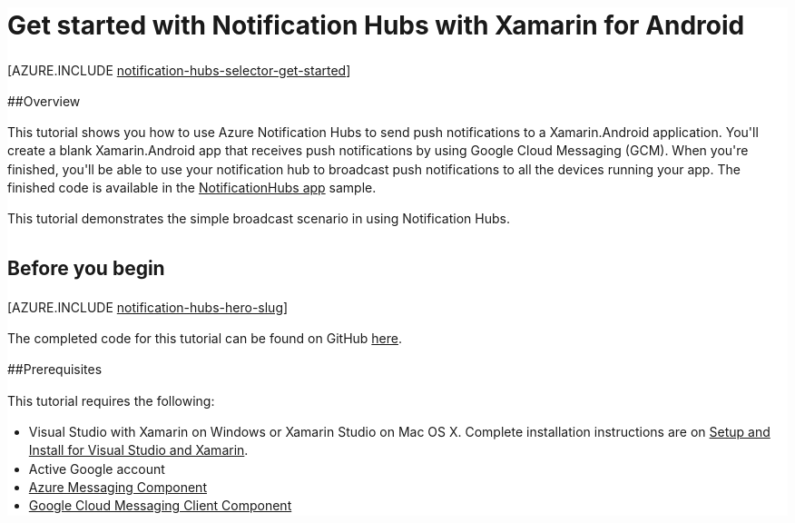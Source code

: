 <properties
    pageTitle="Get started with Notification Hubs for Xamarin.Android apps | Microsoft Azure"
    description="In this tutorial, you learn how to use Azure Notification Hubs to send push notifications to a Xamarin Android application."
    authors="wesmc7777"
    manager="erikre"
    editor=""
    services="notification-hubs"
    documentationCenter="xamarin"/>

<tags
    ms.service="notification-hubs"
    ms.workload="mobile"
    ms.tgt_pltfrm="mobile-xamarin-android"
    ms.devlang="dotnet"
    ms.topic="hero-article"
    ms.date="06/29/2016"
    ms.author="wesmc"/>


# <a name="get-started-with-notification-hubs-with-xamarin-for-android"></a>Get started with Notification Hubs with Xamarin for Android

[AZURE.INCLUDE [notification-hubs-selector-get-started](../../includes/notification-hubs-selector-get-started.md)]

##<a name="overview"></a>Overview

This tutorial shows you how to use Azure Notification Hubs to send push notifications to a Xamarin.Android application.
You'll create a blank Xamarin.Android app that receives push notifications by using Google Cloud Messaging (GCM). When you're finished, you'll be able to use your notification hub to broadcast push notifications to all the devices running your app. The finished code is available in the [NotificationHubs app][GitHub] sample.

This tutorial demonstrates the simple broadcast scenario in using Notification Hubs.


## <a name="before-you-begin"></a>Before you begin

[AZURE.INCLUDE [notification-hubs-hero-slug](../../includes/notification-hubs-hero-slug.md)]

The completed code for this tutorial can be found on GitHub [here](https://github.com/Azure/azure-notificationhubs-samples/tree/master/dotnet/Xamarin/GetStartedXamarinAndroid).



##<a name="prerequisites"></a>Prerequisites

This tutorial requires the following:

+ Visual Studio with Xamarin on Windows or Xamarin Studio on Mac OS X. Complete installation instructions are on [Setup and Install for Visual Studio and Xamarin](https://msdn.microsoft.com/library/mt613162.aspx).
+ Active Google account
+ [Azure Messaging Component]
+ [Google Cloud Messaging Client Component]


[Enable Google Cloud Messaging]: #register
[Configure your Notification Hub]: #configure-hub
[Connecting your app to the Notification Hub]: #connecting-app
[Run your app with the emulator]: #run-app
[Send notifications from your back-end]: #send
[11]: ./media/partner-xamarin-notification-hubs-android-get-started/notification-hub-configure-android.png
[13]: ./media/partner-xamarin-notification-hubs-android-get-started/notification-hub-create-xamarin-android-app1.png
[15]: ./media/partner-xamarin-notification-hubs-android-get-started/notification-hub-create-xamarin-android-app3.png
[18]: ./media/partner-xamarin-notification-hubs-android-get-started/notification-hub-create-android-app7.png
[19]: ./media/partner-xamarin-notification-hubs-android-get-started/notification-hub-create-android-app8.png
[20]: ./media/partner-xamarin-notification-hubs-android-get-started/notification-hub-create-console-app.png
[21]: ./media/partner-xamarin-notification-hubs-android-get-started/notification-hub-android-toast.png
[22]: ./media/partner-xamarin-notification-hubs-android-get-started/notification-hub-scheduler1.png
[23]: ./media/partner-xamarin-notification-hubs-android-get-started/notification-hub-scheduler2.png
[30]: ./media/partner-xamarin-notification-hubs-android-get-started/notification-hubs-debug-hub-gcm.png
[Submit an app page]: http://go.microsoft.com/fwlink/p/?LinkID=266582
[My Applications]: http://go.microsoft.com/fwlink/p/?LinkId=262039
[Live SDK for Windows]: http://go.microsoft.com/fwlink/p/?LinkId=262253
[Get started with Mobile Services]: /develop/mobile/tutorials/get-started-xamarin-android/#create-new-service
[JavaScript and HTML]: /develop/mobile/tutorials/get-started-with-push-js
[Azure Classic Portal]: https://manage.windowsazure.com/
[wns object]: http://go.microsoft.com/fwlink/p/?LinkId=260591
[Notification Hubs Guidance]: http://msdn.microsoft.com/library/jj927170.aspx
[Notification Hubs How-To for Android]: http://msdn.microsoft.com/library/dn282661.aspx
[Use Notification Hubs to push notifications to users]: /manage/services/notification-hubs/notify-users-aspnet
[Use Notification Hubs to send breaking news]: /manage/services/notification-hubs/breaking-news-dotnet
[GCMClient Component page]: http://components.xamarin.com/view/GCMClient
[Xamarin.NotificationHub GitHub page]: https://github.com/SaschaDittmann/Xamarin.NotificationHub
[GitHub]: http://go.microsoft.com/fwlink/p/?LinkId=331329
[Google Cloud Messaging Client Component]: http://components.xamarin.com/view/GCMClient/
[Azure Messaging Component]: http://components.xamarin.com/view/azure-messaging